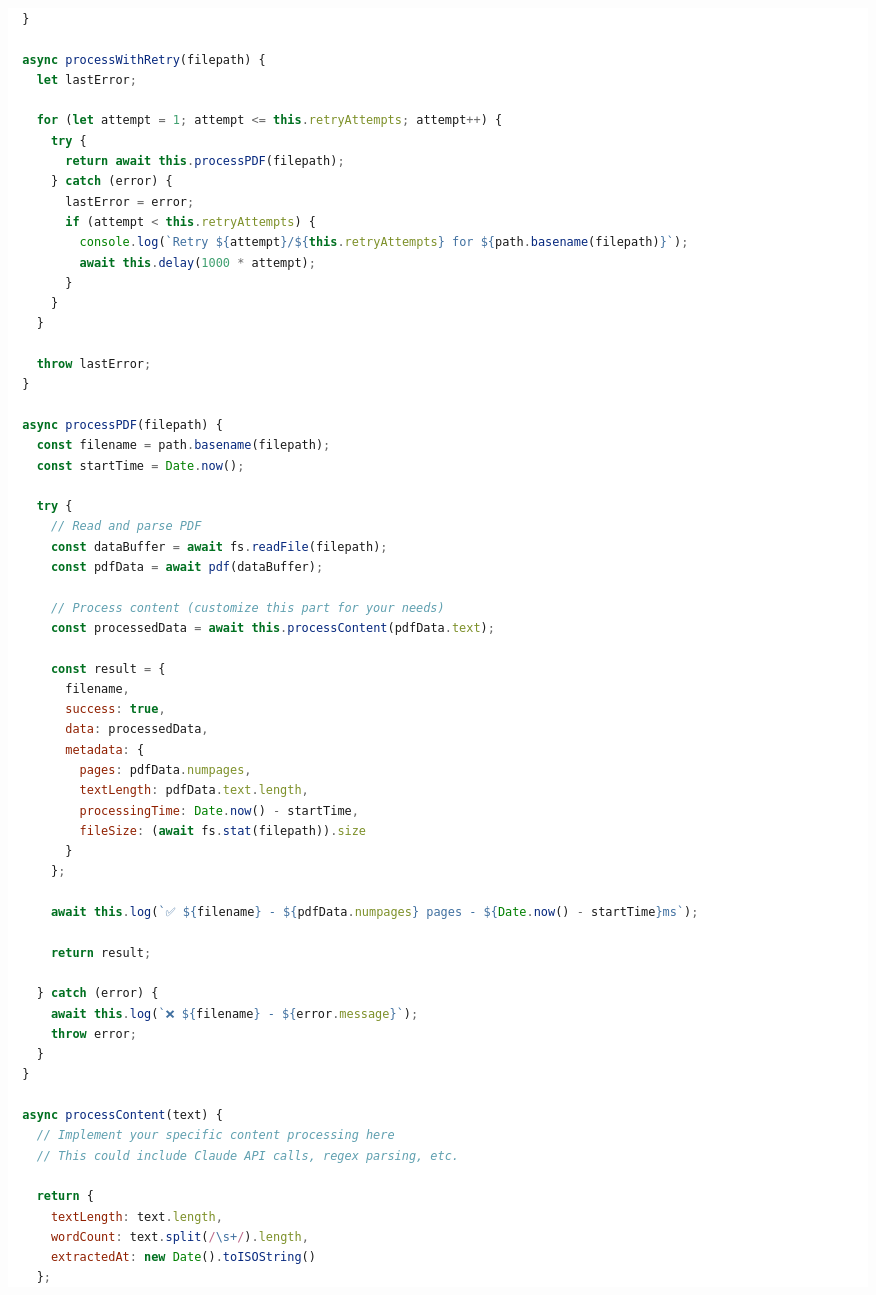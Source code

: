 ```javascript
  }

  async processWithRetry(filepath) {
    let lastError;
    
    for (let attempt = 1; attempt <= this.retryAttempts; attempt++) {
      try {
        return await this.processPDF(filepath);
      } catch (error) {
        lastError = error;
        if (attempt < this.retryAttempts) {
          console.log(`Retry ${attempt}/${this.retryAttempts} for ${path.basename(filepath)}`);
          await this.delay(1000 * attempt);
        }
      }
    }
    
    throw lastError;
  }

  async processPDF(filepath) {
    const filename = path.basename(filepath);
    const startTime = Date.now();
    
    try {
      // Read and parse PDF
      const dataBuffer = await fs.readFile(filepath);
      const pdfData = await pdf(dataBuffer);
      
      // Process content (customize this part for your needs)
      const processedData = await this.processContent(pdfData.text);
      
      const result = {
        filename,
        success: true,
        data: processedData,
        metadata: {
          pages: pdfData.numpages,
          textLength: pdfData.text.length,
          processingTime: Date.now() - startTime,
          fileSize: (await fs.stat(filepath)).size
        }
      };
      
      await this.log(`✅ ${filename} - ${pdfData.numpages} pages - ${Date.now() - startTime}ms`);
      
      return result;
      
    } catch (error) {
      await this.log(`❌ ${filename} - ${error.message}`);
      throw error;
    }
  }

  async processContent(text) {
    // Implement your specific content processing here
    // This could include Claude API calls, regex parsing, etc.
    
    return {
      textLength: text.length,
      wordCount: text.split(/\s+/).length,
      extractedAt: new Date().toISOString()
    };
```